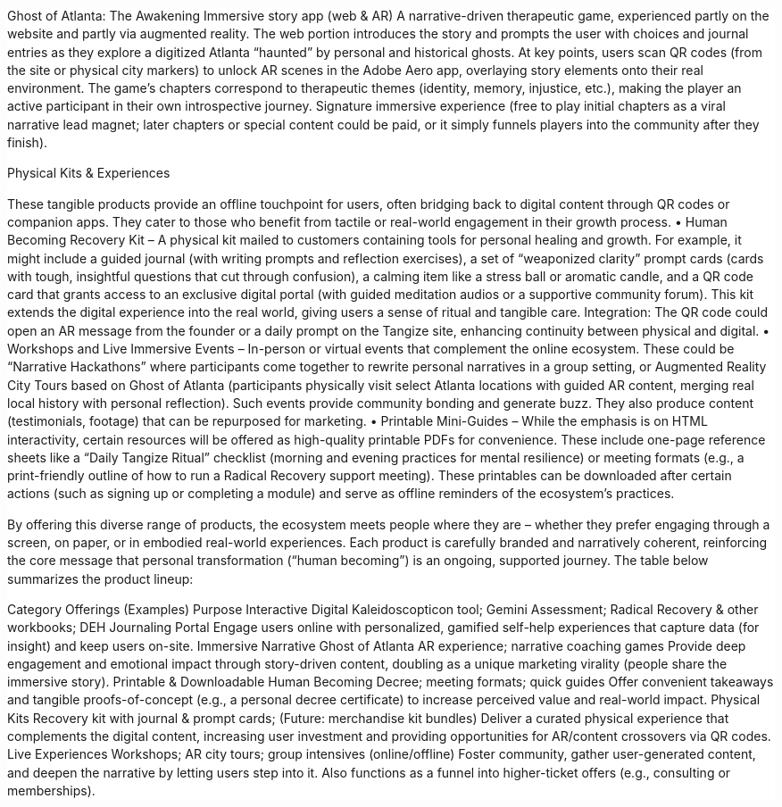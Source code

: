 Ghost of Atlanta: The Awakening	Immersive story app (web & AR)	A narrative-driven therapeutic game, experienced partly on the website and partly via augmented reality. The web portion introduces the story and prompts the user with choices and journal entries as they explore a digitized Atlanta “haunted” by personal and historical ghosts. At key points, users scan QR codes (from the site or physical city markers) to unlock AR scenes in the Adobe Aero app, overlaying story elements onto their real environment. The game’s chapters correspond to therapeutic themes (identity, memory, injustice, etc.), making the player an active participant in their own introspective journey.	Signature immersive experience (free to play initial chapters as a viral narrative lead magnet; later chapters or special content could be paid, or it simply funnels players into the community after they finish).

Physical Kits & Experiences

These tangible products provide an offline touchpoint for users, often bridging back to digital content through QR codes or companion apps. They cater to those who benefit from tactile or real-world engagement in their growth process.
	•	Human Becoming Recovery Kit – A physical kit mailed to customers containing tools for personal healing and growth. For example, it might include a guided journal (with writing prompts and reflection exercises), a set of “weaponized clarity” prompt cards (cards with tough, insightful questions that cut through confusion), a calming item like a stress ball or aromatic candle, and a QR code card that grants access to an exclusive digital portal (with guided meditation audios or a supportive community forum). This kit extends the digital experience into the real world, giving users a sense of ritual and tangible care. Integration: The QR code could open an AR message from the founder or a daily prompt on the Tangize site, enhancing continuity between physical and digital.
	•	Workshops and Live Immersive Events – In-person or virtual events that complement the online ecosystem. These could be “Narrative Hackathons” where participants come together to rewrite personal narratives in a group setting, or Augmented Reality City Tours based on Ghost of Atlanta (participants physically visit select Atlanta locations with guided AR content, merging real local history with personal reflection). Such events provide community bonding and generate buzz. They also produce content (testimonials, footage) that can be repurposed for marketing.
	•	Printable Mini-Guides – While the emphasis is on HTML interactivity, certain resources will be offered as high-quality printable PDFs for convenience. These include one-page reference sheets like a “Daily Tangize Ritual” checklist (morning and evening practices for mental resilience) or meeting formats (e.g., a print-friendly outline of how to run a Radical Recovery support meeting). These printables can be downloaded after certain actions (such as signing up or completing a module) and serve as offline reminders of the ecosystem’s practices.

By offering this diverse range of products, the ecosystem meets people where they are – whether they prefer engaging through a screen, on paper, or in embodied real-world experiences. Each product is carefully branded and narratively coherent, reinforcing the core message that personal transformation (“human becoming”) is an ongoing, supported journey. The table below summarizes the product lineup:

Category	Offerings (Examples)	Purpose
Interactive Digital	Kaleidoscopticon tool; Gemini Assessment; Radical Recovery & other workbooks; DEH Journaling Portal	Engage users online with personalized, gamified self-help experiences that capture data (for insight) and keep users on-site.
Immersive Narrative	Ghost of Atlanta AR experience; narrative coaching games	Provide deep engagement and emotional impact through story-driven content, doubling as a unique marketing virality (people share the immersive story).
Printable & Downloadable	Human Becoming Decree; meeting formats; quick guides	Offer convenient takeaways and tangible proofs-of-concept (e.g., a personal decree certificate) to increase perceived value and real-world impact.
Physical Kits	Recovery kit with journal & prompt cards; (Future: merchandise kit bundles)	Deliver a curated physical experience that complements the digital content, increasing user investment and providing opportunities for AR/content crossovers via QR codes.
Live Experiences	Workshops; AR city tours; group intensives (online/offline)	Foster community, gather user-generated content, and deepen the narrative by letting users step into it. Also functions as a funnel into higher-ticket offers (e.g., consulting or memberships).
